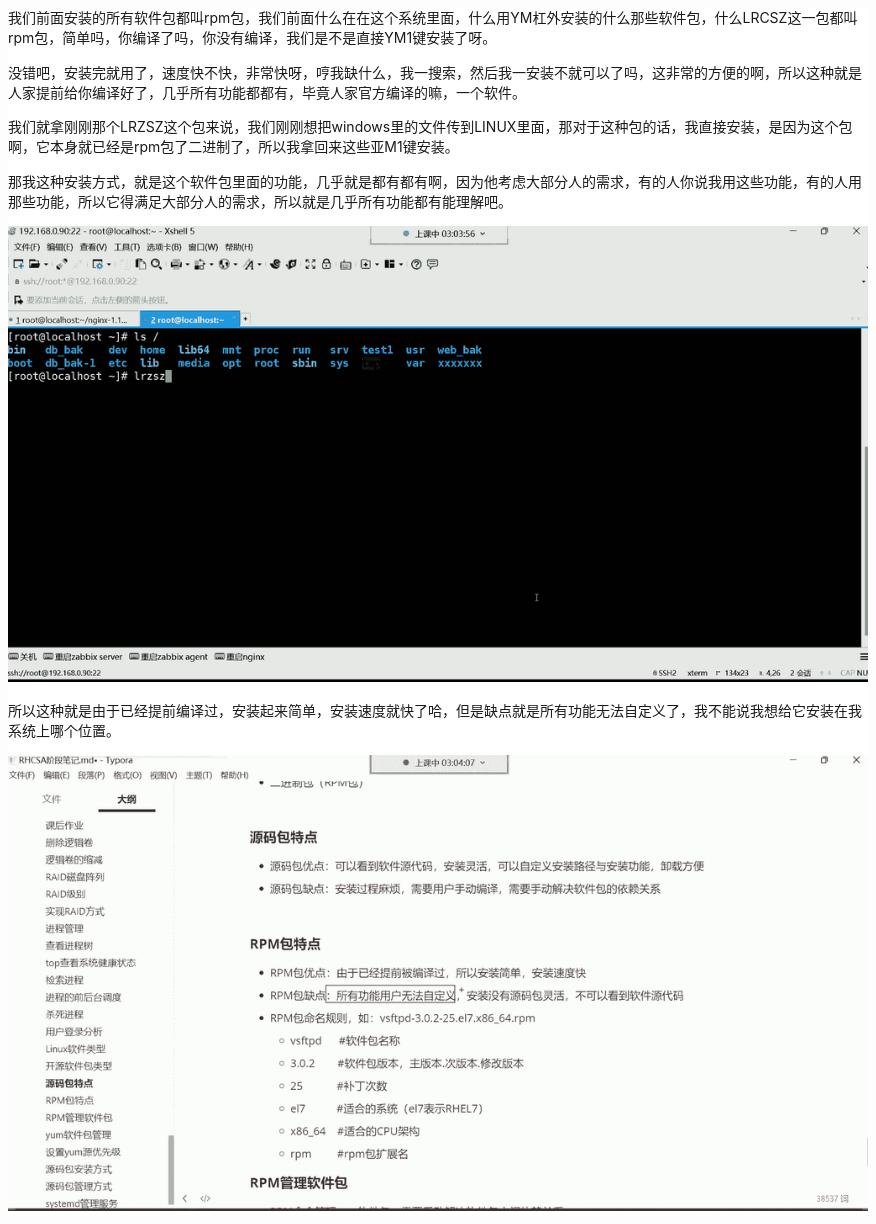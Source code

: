 我们前面安装的所有软件包都叫rpm包，我们前面什么在在这个系统里面，什么用YM杠外安装的什么那些软件包，什么LRCSZ这一包都叫rpm包，简单吗，你编译了吗，你没有编译，我们是不是直接YM1键安装了呀。

没错吧，安装完就用了，速度快不快，非常快呀，哼我缺什么，我一搜索，然后我一安装不就可以了吗，这非常的方便的啊，所以这种就是人家提前给你编译好了，几乎所有功能都都有，毕竟人家官方编译的嘛，一个软件。

我们就拿刚刚那个LRZSZ这个包来说，我们刚刚想把windows里的文件传到LINUX里面，那对于这种包的话，我直接安装，是因为这个包啊，它本身就已经是rpm包了二进制了，所以我拿回来这些亚M1键安装。

那我这种安装方式，就是这个软件包里面的功能，几乎就是都有都有啊，因为他考虑大部分人的需求，有的人你说我用这些功能，有的人用那些功能，所以它得满足大部分人的需求，所以就是几乎所有功能都有能理解吧。



![](img/10da61195e68401a031f4a801f8a50c2_63.png)

所以这种就是由于已经提前编译过，安装起来简单，安装速度就快了哈，但是缺点就是所有功能无法自定义了，我不能说我想给它安装在我系统上哪个位置。



![](img/10da61195e68401a031f4a801f8a50c2_65.png)
